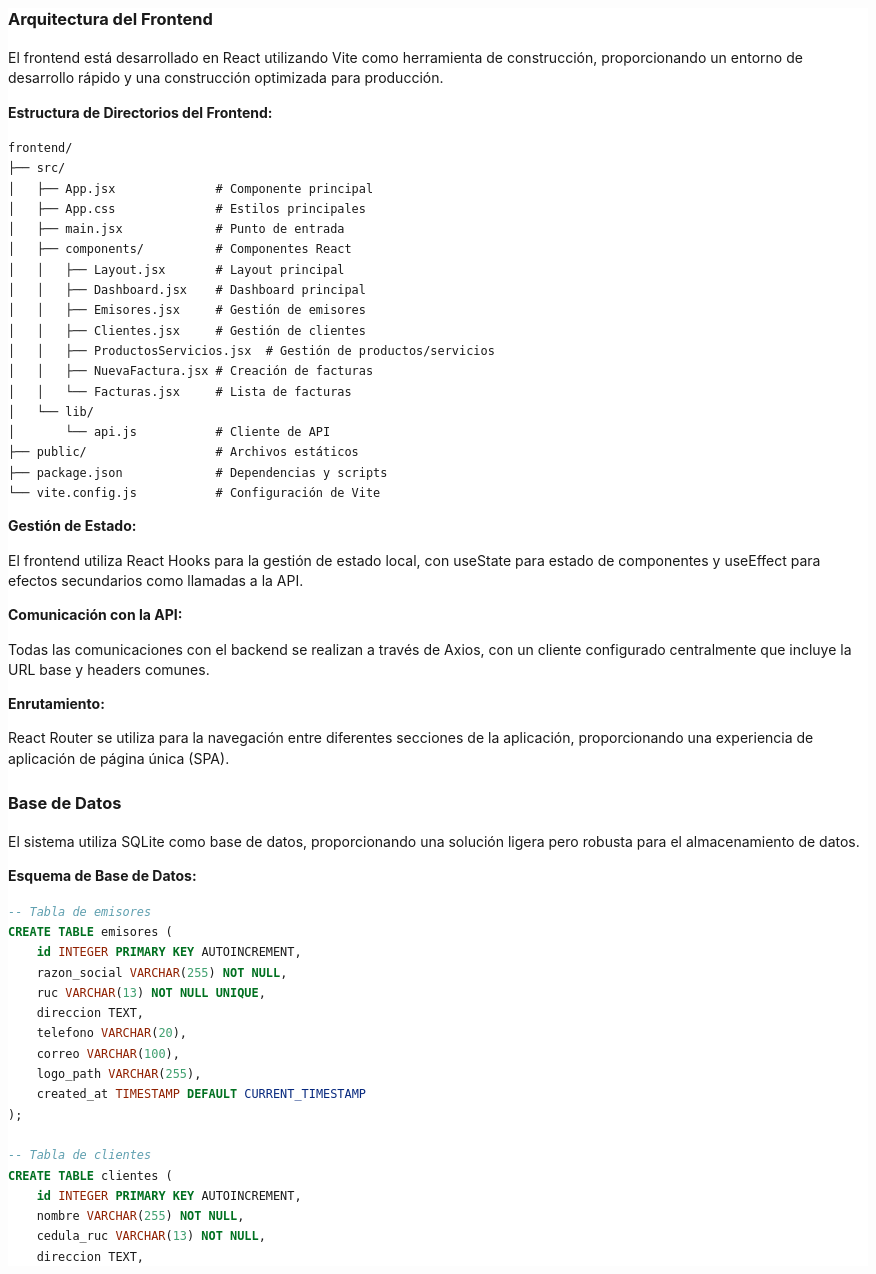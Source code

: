 ### Arquitectura del Frontend

El frontend está desarrollado en React utilizando Vite como herramienta de construcción, proporcionando un entorno de desarrollo rápido y una construcción optimizada para producción.

**Estructura de Directorios del Frontend:**

```
frontend/
├── src/
│   ├── App.jsx              # Componente principal
│   ├── App.css              # Estilos principales
│   ├── main.jsx             # Punto de entrada
│   ├── components/          # Componentes React
│   │   ├── Layout.jsx       # Layout principal
│   │   ├── Dashboard.jsx    # Dashboard principal
│   │   ├── Emisores.jsx     # Gestión de emisores
│   │   ├── Clientes.jsx     # Gestión de clientes
│   │   ├── ProductosServicios.jsx  # Gestión de productos/servicios
│   │   ├── NuevaFactura.jsx # Creación de facturas
│   │   └── Facturas.jsx     # Lista de facturas
│   └── lib/
│       └── api.js           # Cliente de API
├── public/                  # Archivos estáticos
├── package.json             # Dependencias y scripts
└── vite.config.js           # Configuración de Vite
```

**Gestión de Estado:**

El frontend utiliza React Hooks para la gestión de estado local, con useState para estado de componentes y useEffect para efectos secundarios como llamadas a la API.

**Comunicación con la API:**

Todas las comunicaciones con el backend se realizan a través de Axios, con un cliente configurado centralmente que incluye la URL base y headers comunes.

**Enrutamiento:**

React Router se utiliza para la navegación entre diferentes secciones de la aplicación, proporcionando una experiencia de aplicación de página única (SPA).

### Base de Datos

El sistema utiliza SQLite como base de datos, proporcionando una solución ligera pero robusta para el almacenamiento de datos.

**Esquema de Base de Datos:**

```sql
-- Tabla de emisores
CREATE TABLE emisores (
    id INTEGER PRIMARY KEY AUTOINCREMENT,
    razon_social VARCHAR(255) NOT NULL,
    ruc VARCHAR(13) NOT NULL UNIQUE,
    direccion TEXT,
    telefono VARCHAR(20),
    correo VARCHAR(100),
    logo_path VARCHAR(255),
    created_at TIMESTAMP DEFAULT CURRENT_TIMESTAMP
);

-- Tabla de clientes
CREATE TABLE clientes (
    id INTEGER PRIMARY KEY AUTOINCREMENT,
    nombre VARCHAR(255) NOT NULL,
    cedula_ruc VARCHAR(13) NOT NULL,
    direccion TEXT,
```